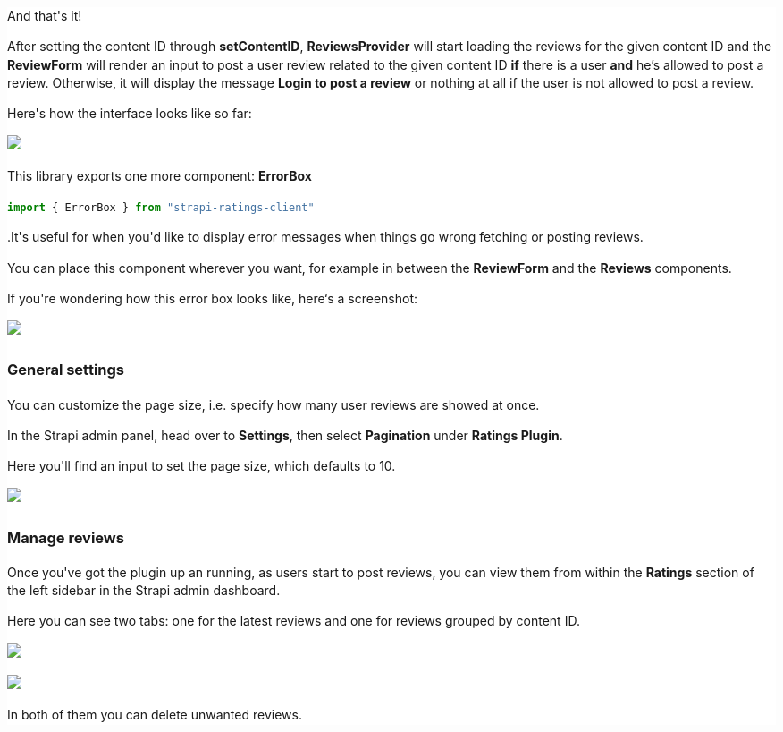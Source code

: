 And that's it!

After setting the content ID through **setContentID**, **ReviewsProvider** will start loading the reviews for the given content ID and the **ReviewForm** will render an input to post a user review related to the given content ID **if** there is a user **and** he’s allowed to post a review. Otherwise, it will display the message **Login to post a review** or nothing at all if the user is not allowed to post a review.

Here's how the interface looks like so far:


![](https://paper-attachments.dropbox.com/s_02669F44E3A6FC8DE5699BC41FC77ADC9AA4A572442CDA7876E1450103EC9612_1659395533969_post.PNG)


This library exports one more component: **ErrorBox**


```ts
import { ErrorBox } from "strapi-ratings-client"
```

.It's useful for when you'd like to display error messages when things go wrong fetching or posting reviews.

You can place this component wherever you want, for example in between the **ReviewForm** and the **Reviews** components.

If you're wondering how this error box looks like, here‘s a screenshot:

![](https://paper-attachments.dropbox.com/s_02669F44E3A6FC8DE5699BC41FC77ADC9AA4A572442CDA7876E1450103EC9612_1659395648773_error.PNG)

### General settings

You can customize the page size, i.e. specify how many user reviews are showed at once.

In the Strapi admin panel, head over to **Settings**, then select **Pagination** under **Ratings Plugin**.

Here you'll find an input to set the page size, which defaults to 10.

![](https://paper-attachments.dropbox.com/s_02669F44E3A6FC8DE5699BC41FC77ADC9AA4A572442CDA7876E1450103EC9612_1659397432552_imagen_2022-08-01_191351244.png)

### Manage reviews

Once you've got the plugin up an running, as users start to post reviews, you can view them from within the **Ratings** section of the left sidebar in the Strapi admin dashboard.

Here you can see two tabs: one for the latest reviews and one for reviews grouped by content ID.


![](https://paper-attachments.dropbox.com/s_02669F44E3A6FC8DE5699BC41FC77ADC9AA4A572442CDA7876E1450103EC9612_1659397562838_imagen_2022-08-01_191601720.png)



![](https://paper-attachments.dropbox.com/s_02669F44E3A6FC8DE5699BC41FC77ADC9AA4A572442CDA7876E1450103EC9612_1659397589013_imagen_2022-08-01_191628139.png)


In both of them you can delete unwanted reviews.


